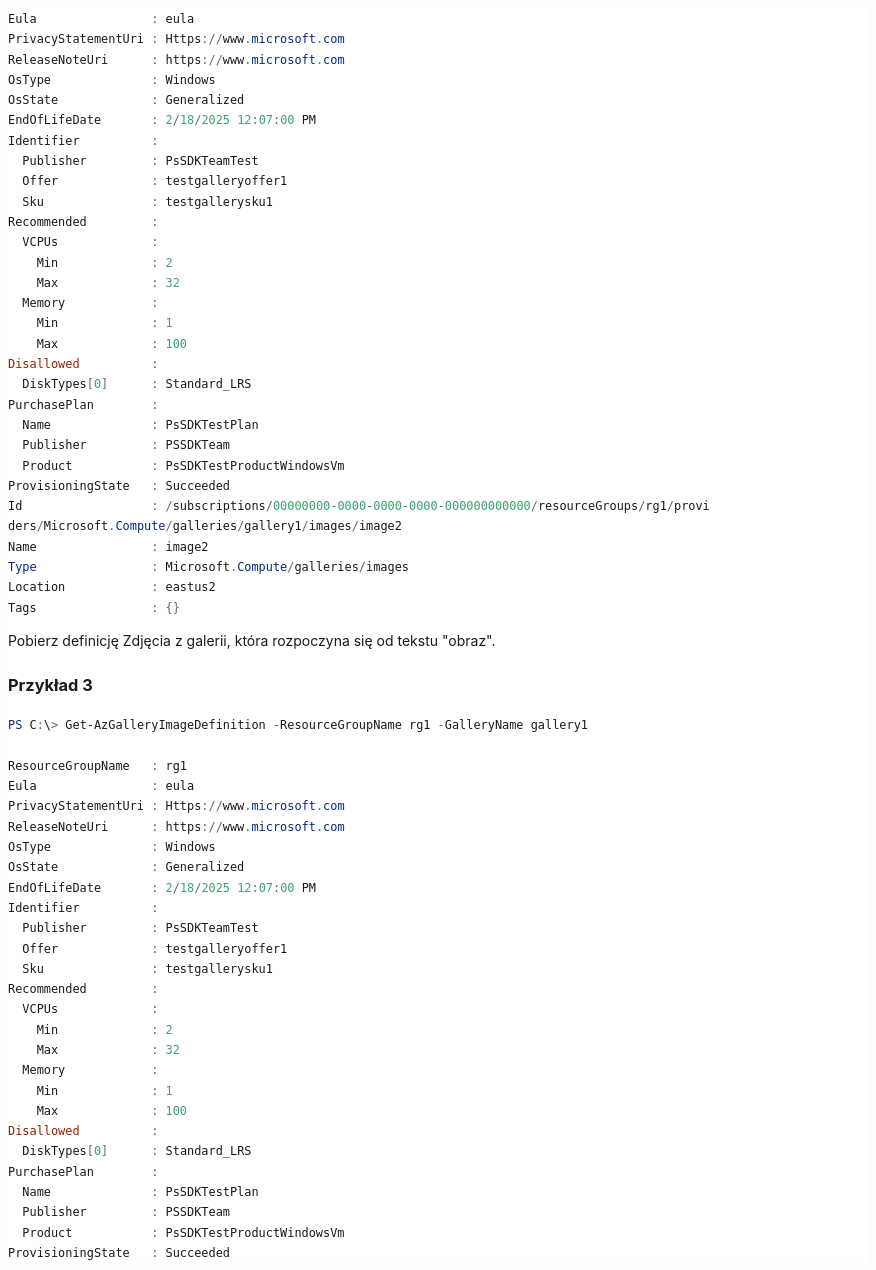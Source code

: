 ```powershell
Eula                : eula
PrivacyStatementUri : Https://www.microsoft.com
ReleaseNoteUri      : https://www.microsoft.com
OsType              : Windows
OsState             : Generalized
EndOfLifeDate       : 2/18/2025 12:07:00 PM
Identifier          :
  Publisher         : PsSDKTeamTest
  Offer             : testgalleryoffer1
  Sku               : testgallerysku1
Recommended         :
  VCPUs             :
    Min             : 2
    Max             : 32
  Memory            :
    Min             : 1
    Max             : 100
Disallowed          :
  DiskTypes[0]      : Standard_LRS
PurchasePlan        :
  Name              : PsSDKTestPlan
  Publisher         : PSSDKTeam
  Product           : PsSDKTestProductWindowsVm
ProvisioningState   : Succeeded
Id                  : /subscriptions/00000000-0000-0000-0000-000000000000/resourceGroups/rg1/provi
ders/Microsoft.Compute/galleries/gallery1/images/image2
Name                : image2
Type                : Microsoft.Compute/galleries/images
Location            : eastus2
Tags                : {}
```

Pobierz definicję Zdjęcia z galerii, która rozpoczyna się od tekstu "obraz".

### Przykład 3
```powershell
PS C:\> Get-AzGalleryImageDefinition -ResourceGroupName rg1 -GalleryName gallery1

ResourceGroupName   : rg1
Eula                : eula
PrivacyStatementUri : Https://www.microsoft.com
ReleaseNoteUri      : https://www.microsoft.com
OsType              : Windows
OsState             : Generalized
EndOfLifeDate       : 2/18/2025 12:07:00 PM
Identifier          :
  Publisher         : PsSDKTeamTest
  Offer             : testgalleryoffer1
  Sku               : testgallerysku1
Recommended         :
  VCPUs             :
    Min             : 2
    Max             : 32
  Memory            :
    Min             : 1
    Max             : 100
Disallowed          :
  DiskTypes[0]      : Standard_LRS
PurchasePlan        :
  Name              : PsSDKTestPlan
  Publisher         : PSSDKTeam
  Product           : PsSDKTestProductWindowsVm
ProvisioningState   : Succeeded
```